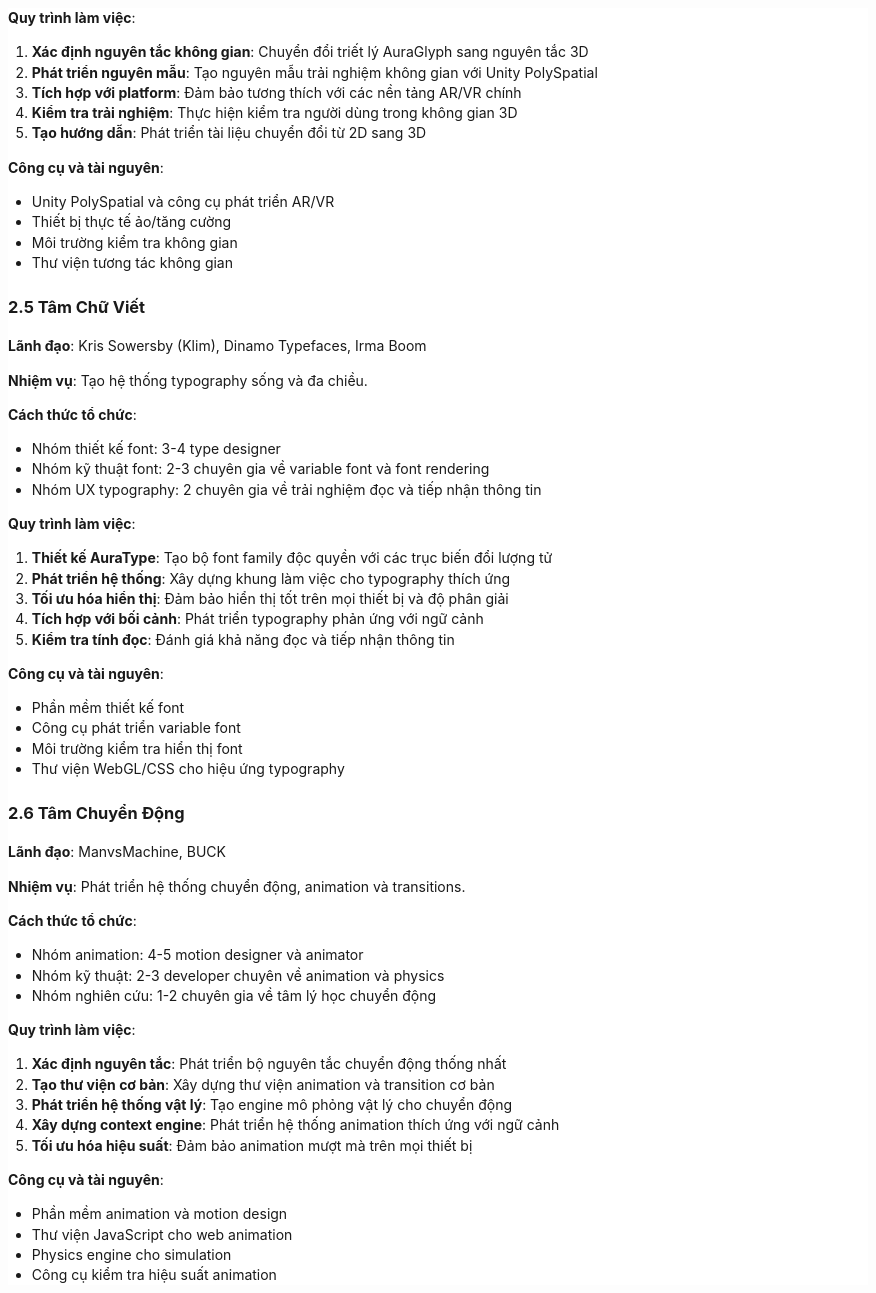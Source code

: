 **Quy trình làm việc**:
1. **Xác định nguyên tắc không gian**: Chuyển đổi triết lý AuraGlyph sang nguyên tắc 3D
2. **Phát triển nguyên mẫu**: Tạo nguyên mẫu trải nghiệm không gian với Unity PolySpatial
3. **Tích hợp với platform**: Đảm bảo tương thích với các nền tảng AR/VR chính
4. **Kiểm tra trải nghiệm**: Thực hiện kiểm tra người dùng trong không gian 3D
5. **Tạo hướng dẫn**: Phát triển tài liệu chuyển đổi từ 2D sang 3D

**Công cụ và tài nguyên**:
- Unity PolySpatial và công cụ phát triển AR/VR
- Thiết bị thực tế ảo/tăng cường
- Môi trường kiểm tra không gian
- Thư viện tương tác không gian

### 2.5 Tâm Chữ Viết

**Lãnh đạo**: Kris Sowersby (Klim), Dinamo Typefaces, Irma Boom

**Nhiệm vụ**: Tạo hệ thống typography sống và đa chiều.

**Cách thức tổ chức**:
- Nhóm thiết kế font: 3-4 type designer
- Nhóm kỹ thuật font: 2-3 chuyên gia về variable font và font rendering
- Nhóm UX typography: 2 chuyên gia về trải nghiệm đọc và tiếp nhận thông tin

**Quy trình làm việc**:
1. **Thiết kế AuraType**: Tạo bộ font family độc quyền với các trục biến đổi lượng tử
2. **Phát triển hệ thống**: Xây dựng khung làm việc cho typography thích ứng
3. **Tối ưu hóa hiển thị**: Đảm bảo hiển thị tốt trên mọi thiết bị và độ phân giải
4. **Tích hợp với bối cảnh**: Phát triển typography phản ứng với ngữ cảnh
5. **Kiểm tra tính đọc**: Đánh giá khả năng đọc và tiếp nhận thông tin

**Công cụ và tài nguyên**:
- Phần mềm thiết kế font
- Công cụ phát triển variable font
- Môi trường kiểm tra hiển thị font
- Thư viện WebGL/CSS cho hiệu ứng typography

### 2.6 Tâm Chuyển Động

**Lãnh đạo**: ManvsMachine, BUCK

**Nhiệm vụ**: Phát triển hệ thống chuyển động, animation và transitions.

**Cách thức tổ chức**:
- Nhóm animation: 4-5 motion designer và animator
- Nhóm kỹ thuật: 2-3 developer chuyên về animation và physics
- Nhóm nghiên cứu: 1-2 chuyên gia về tâm lý học chuyển động

**Quy trình làm việc**:
1. **Xác định nguyên tắc**: Phát triển bộ nguyên tắc chuyển động thống nhất
2. **Tạo thư viện cơ bản**: Xây dựng thư viện animation và transition cơ bản
3. **Phát triển hệ thống vật lý**: Tạo engine mô phỏng vật lý cho chuyển động
4. **Xây dựng context engine**: Phát triển hệ thống animation thích ứng với ngữ cảnh
5. **Tối ưu hóa hiệu suất**: Đảm bảo animation mượt mà trên mọi thiết bị

**Công cụ và tài nguyên**:
- Phần mềm animation và motion design
- Thư viện JavaScript cho web animation
- Physics engine cho simulation
- Công cụ kiểm tra hiệu suất animation
